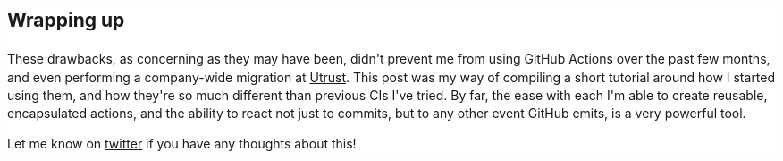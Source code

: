 ## Wrapping up

These drawbacks, as concerning as they may have been, didn't prevent me from using GitHub Actions over the past few
months, and even performing a company-wide migration at [Utrust][utrust]. This post was my way of compiling a short
tutorial around how I started using them, and how they're so much different than previous CIs I've tried.  By far, the
ease with each I'm able to create reusable, encapsulated actions, and the ability to react not just to commits, but to
any other event GitHub emits, is a very powerful tool.

Let me know on [twitter][twitter] if you have any thoughts about this!


[slides]: https://slides.com/naps62/continuous-stuff
[utrust]: https://utrust.com
[github-actions]: https://github.com/features/actions
[circleci]: http://circleci.com/
[primer]: https://www.imdb.com/title/tt0390384/
[github-deployments]: https://developer.github.com/v3/repos/deployments/
[github-deployment-status]: https://developer.github.com/v3/repos/deployments/
[github-workflow-triggers]: https://help.github.com/en/actions/reference/events-that-trigger-workflows
[circleci-orbs]: https://circleci.com/orbs/
[orb-awscli]: https://circleci.com/orbs/registry/orb/circleci/aws-cli#orb-source
[actions-checkout]: https://github.com/actions/checkout/tree/v2.0.0
[twitter]: https://twitter.com/naps62